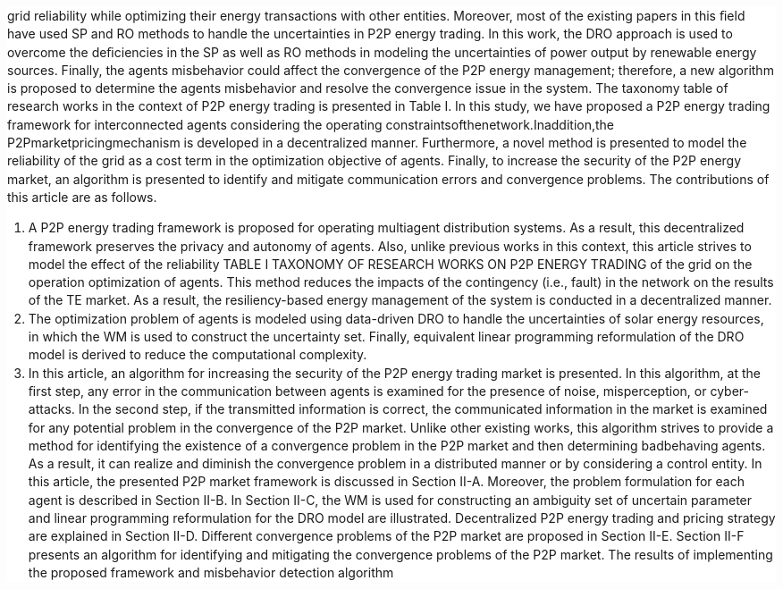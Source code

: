 grid reliability while optimizing their energy transactions with
other entities. Moreover, most of the existing papers in this ﬁeld
have used SP and RO methods to handle the uncertainties in
P2P energy trading. In this work, the DRO approach is used
to overcome the deﬁciencies in the SP as well as RO methods
in modeling the uncertainties of power output by renewable
energy sources. Finally, the agents misbehavior could affect
the convergence of the P2P energy management; therefore, a
new algorithm is proposed to determine the agents misbehavior
and resolve the convergence issue in the system. The taxonomy
table of research works in the context of P2P energy trading is
presented in Table I.
In this study, we have proposed a P2P energy trading framework for interconnected agents considering the operating constraintsofthenetwork.Inaddition,the P2Pmarketpricingmechanism is developed in a decentralized manner. Furthermore, a
novel method is presented to model the reliability of the grid
as a cost term in the optimization objective of agents. Finally,
to increase the security of the P2P energy market, an algorithm
is presented to identify and mitigate communication errors and
convergence problems. The contributions of this article are as
follows.
1) A P2P energy trading framework is proposed for operating
multiagent distribution systems. As a result, this decentralized framework preserves the privacy and autonomy
of agents. Also, unlike previous works in this context,
this article strives to model the effect of the reliability
TABLE I
TAXONOMY OF RESEARCH WORKS ON P2P ENERGY TRADING
of the grid on the operation optimization of agents. This
method reduces the impacts of the contingency (i.e., fault)
in the network on the results of the TE market. As a result,
the resiliency-based energy management of the system is
conducted in a decentralized manner.
2) The optimization problem of agents is modeled using
data-driven DRO to handle the uncertainties of solar energy resources, in which the WM is used to construct the
uncertainty set. Finally, equivalent linear programming
reformulation of the DRO model is derived to reduce the
computational complexity.
3) In this article, an algorithm for increasing the security
of the P2P energy trading market is presented. In this
algorithm, at the ﬁrst step, any error in the communication
between agents is examined for the presence of noise,
misperception, or cyber-attacks. In the second step, if
the transmitted information is correct, the communicated
information in the market is examined for any potential
problem in the convergence of the P2P market. Unlike
other existing works, this algorithm strives to provide a
method for identifying the existence of a convergence
problem in the P2P market and then determining badbehaving agents. As a result, it can realize and diminish
the convergence problem in a distributed manner or by
considering a control entity.
In this article, the presented P2P market framework is discussed in Section II-A. Moreover, the problem formulation for
each agent is described in Section II-B. In Section II-C, the WM
is used for constructing an ambiguity set of uncertain parameter
and linear programming reformulation for the DRO model are illustrated. Decentralized P2P energy trading and pricing strategy
are explained in Section II-D. Different convergence problems
of the P2P market are proposed in Section II-E. Section II-F
presents an algorithm for identifying and mitigating the convergence problems of the P2P market. The results of implementing
the proposed framework and misbehavior detection algorithm